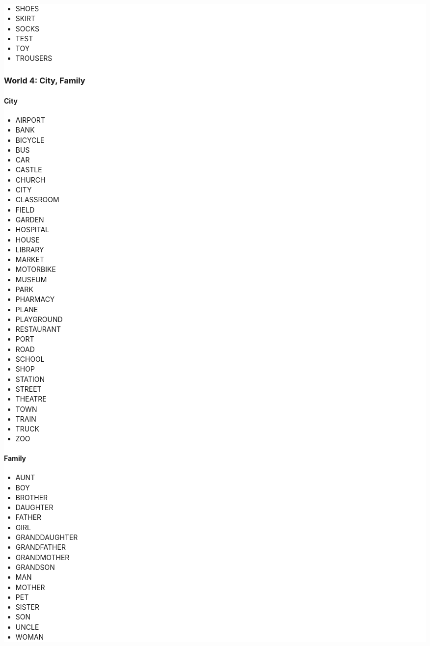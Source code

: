 - SHOES
- SKIRT
- SOCKS
- TEST
- TOY
- TROUSERS

### World 4: City, Family

#### City

- AIRPORT
- BANK
- BICYCLE
- BUS
- CAR
- CASTLE
- CHURCH
- CITY
- CLASSROOM
- FIELD
- GARDEN
- HOSPITAL
- HOUSE
- LIBRARY
- MARKET
- MOTORBIKE
- MUSEUM
- PARK
- PHARMACY
- PLANE
- PLAYGROUND
- RESTAURANT
- PORT
- ROAD
- SCHOOL
- SHOP
- STATION
- STREET
- THEATRE
- TOWN
- TRAIN
- TRUCK
- ZOO

#### Family

- AUNT
- BOY
- BROTHER
- DAUGHTER
- FATHER
- GIRL
- GRANDDAUGHTER
- GRANDFATHER
- GRANDMOTHER
- GRANDSON
- MAN
- MOTHER
- PET
- SISTER
- SON
- UNCLE
- WOMAN
